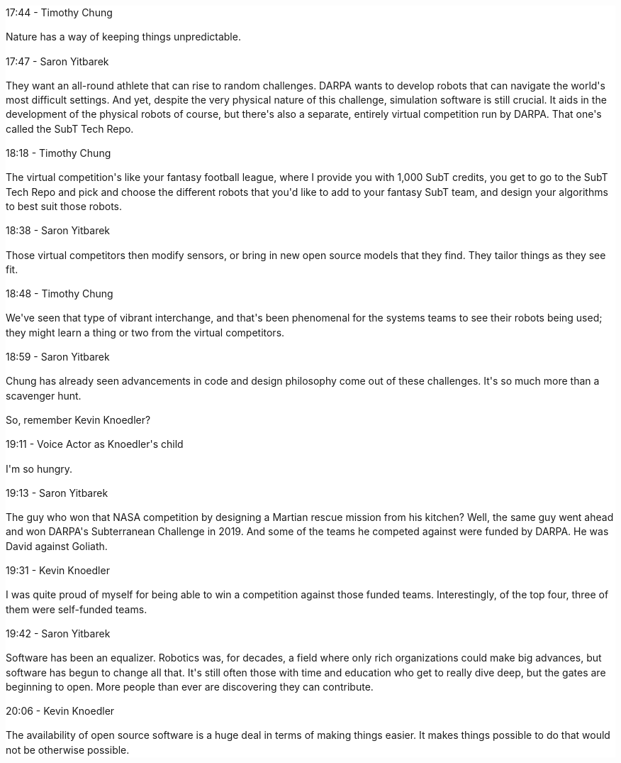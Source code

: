 17:44 - Timothy Chung

Nature has a way of keeping things unpredictable.

17:47 - Saron Yitbarek

They want an all-round athlete that can rise to random challenges. DARPA wants to develop robots that can navigate the world's most difficult settings. And yet, despite the very physical nature of this challenge, simulation software is still crucial. It aids in the development of the physical robots of course, but there's also a separate, entirely virtual competition run by DARPA. That one's called the SubT Tech Repo.

18:18 - Timothy Chung

The virtual competition's like your fantasy football league, where I provide you with 1,000 SubT credits, you get to go to the SubT Tech Repo and pick and choose the different robots that you'd like to add to your fantasy SubT team, and design your algorithms to best suit those robots.

18:38 - Saron Yitbarek

Those virtual competitors then modify sensors, or bring in new open source models that they find. They tailor things as they see fit.

18:48 - Timothy Chung

We've seen that type of vibrant interchange, and that's been phenomenal for the systems teams to see their robots being used; they might learn a thing or two from the virtual competitors.

18:59 - Saron Yitbarek

Chung has already seen advancements in code and design philosophy come out of these challenges. It's so much more than a scavenger hunt.

So, remember Kevin Knoedler?

19:11 - Voice Actor as Knoedler's child

I'm so hungry.

19:13 - Saron Yitbarek

The guy who won that NASA competition by designing a Martian rescue mission from his kitchen? Well, the same guy went ahead and won DARPA's Subterranean Challenge in 2019. And some of the teams he competed against were funded by DARPA. He was David against Goliath.

19:31 - Kevin Knoedler

I was quite proud of myself for being able to win a competition against those funded teams. Interestingly, of the top four, three of them were self-funded teams.

19:42 - Saron Yitbarek

Software has been an equalizer. Robotics was, for decades, a field where only rich organizations could make big advances, but software has begun to change all that. It's still often those with time and education who get to really dive deep, but the gates are beginning to open. More people than ever are discovering they can contribute.

20:06 - Kevin Knoedler

The availability of open source software is a huge deal in terms of making things easier. It makes things possible to do that would not be otherwise possible.
